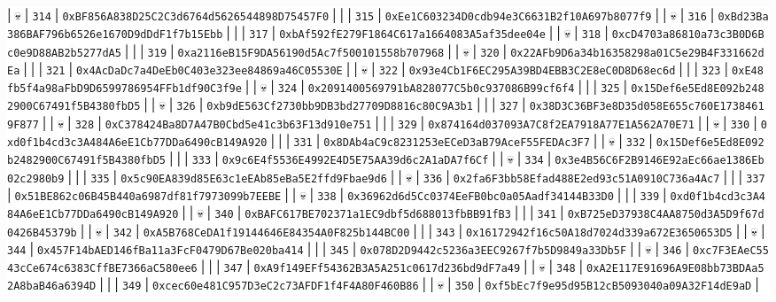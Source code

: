 | 💀 | `314` | `0xBF856A838D25C2C3d6764d5626544898D75457F0` |
|  | `315` | `0xEe1C603234D0cdb94e3C6631B2f10A697b8077f9` |
| 💀 | `316` | `0xBd23Ba386BAF796b6526e1670D9dDdF1f7b15Ebb` |
|  | `317` | `0xbAf592fE279F1864C617a1664083A5af35dee04e` |
| 💀 | `318` | `0xcD4703a86810a73c3B0D6Bc0e9D88AB2b5277dA5` |
|  | `319` | `0xa2116eB15F9DA56190d5Ac7f500101558b707968` |
| 💀 | `320` | `0x22AFb9D6a34b16358298a01C5e29B4F331662dEa` |
|  | `321` | `0x4AcDaDc7a4DeEb0C403e323ee84869a46C05530E` |
| 💀 | `322` | `0x93e4Cb1F6EC295A39BD4EBB3C2E8eC0D8D68ec6d` |
|  | `323` | `0xE48fb5f4a98aFbD9D6599786954FFb1df90C3f9e` |
| 💀 | `324` | `0x2091400569791bA828077C5b0c937086B99cf6f4` |
|  | `325` | `0x15Def6e5Ed8E092b2482900C67491f5B4380fbD5` |
| 💀 | `326` | `0xb9dE563Cf2730bb9DB3bd27709D8816c80C9A3b1` |
|  | `327` | `0x38D3C36BF3e8D35d058E655c760E17384619F877` |
| 💀 | `328` | `0xC378424Ba8D7A47B0Cbd5e41c3b63F13d910e751` |
|  | `329` | `0x874164d037093A7C8f2EA7918A77E1A562A70E71` |
| 💀 | `330` | `0xd0f1b4cd3c3A484A6eE1Cb77DDa6490cB149A920` |
|  | `331` | `0x8DAb4aC9c8231253eECeD3aB79AceF55FEDAc3F7` |
| 💀 | `332` | `0x15Def6e5Ed8E092b2482900C67491f5B4380fbD5` |
|  | `333` | `0x9c6E4f5536E4992E4D5E75AA39d6c2A1aDA7f6Cf` |
| 💀 | `334` | `0x3e4B56C6F2B9146E92aEc66ae1386Eb02c2980b9` |
|  | `335` | `0x5c90EA839d85E63c1eEAb85eBa5E2ffd9Fbae9d6` |
| 💀 | `336` | `0x2fa6F3bb58Efad488E2ed93c51A0910C736a4Ac7` |
|  | `337` | `0x51BE862c06B45B440a6987df81f7973099b7EEBE` |
| 💀 | `338` | `0x36962d6d5Cc0374EeFB0bc0a05Aadf34144B33D0` |
|  | `339` | `0xd0f1b4cd3c3A484A6eE1Cb77DDa6490cB149A920` |
| 💀 | `340` | `0xBAFC617BE702371a1EC9dbf5d688013fbBB91fB3` |
|  | `341` | `0xB725eD37938C4AA8750d3A5D9f67d0426B45379b` |
| 💀 | `342` | `0xA5B768CeDA1f19144646E84354A0F825b144BC00` |
|  | `343` | `0x16172942f16c50A18d7024d339a672E3650653D5` |
| 💀 | `344` | `0x457F14bAED146fBa11a3FcF0479D67Be020ba414` |
|  | `345` | `0x078D2D9442c5236a3EEC9267f7b5D9849a33Db5F` |
| 💀 | `346` | `0xc7F3EAeC5543cCe674c6383CffBE7366aC580ee6` |
|  | `347` | `0xA9f149EFf54362B3A5A251c0617d236bd9dF7a49` |
| 💀 | `348` | `0xA2E117E91696A9E08bb73BDAa52A8baB46a6394D` |
|  | `349` | `0xcec60e481C957D3eC2c73AFDF1f4F4A80F460B86` |
| 💀 | `350` | `0xf5bEc7f9e95d95B12cB5093040a09A32F14dE9aD` |